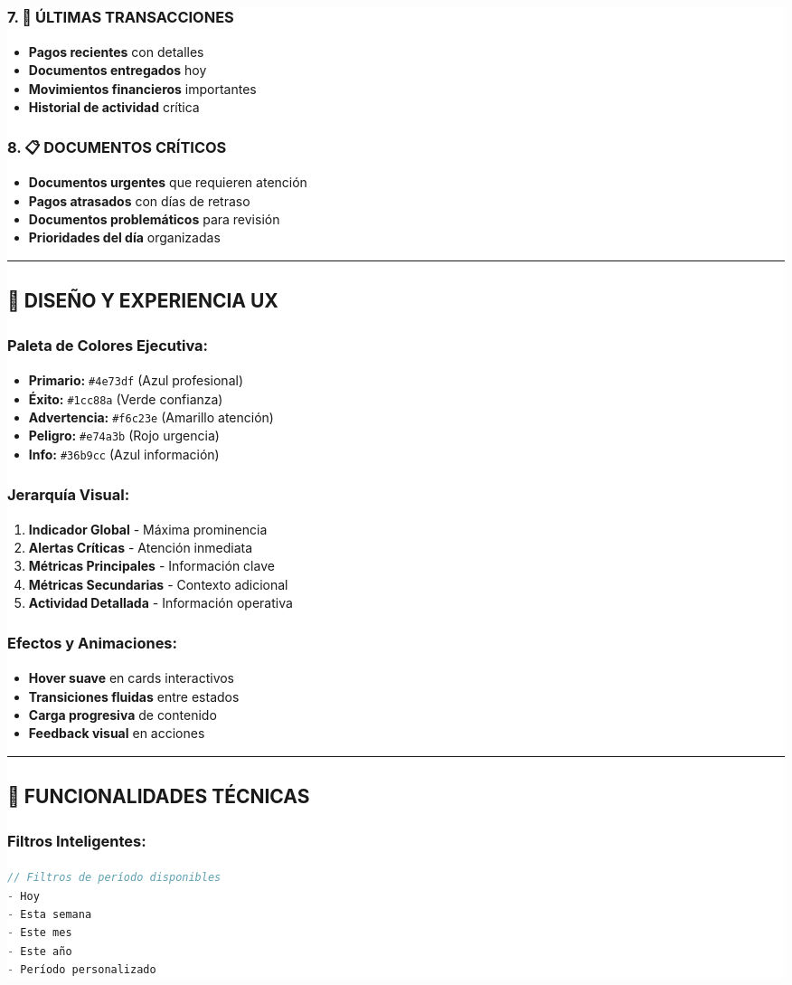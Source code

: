 ### 7. **🔄 ÚLTIMAS TRANSACCIONES**
- **Pagos recientes** con detalles
- **Documentos entregados** hoy
- **Movimientos financieros** importantes
- **Historial de actividad** crítica

### 8. **📋 DOCUMENTOS CRÍTICOS**
- **Documentos urgentes** que requieren atención
- **Pagos atrasados** con días de retraso
- **Documentos problemáticos** para revisión
- **Prioridades del día** organizadas

---

## 🎨 **DISEÑO Y EXPERIENCIA UX**

### **Paleta de Colores Ejecutiva:**
- **Primario:** `#4e73df` (Azul profesional)
- **Éxito:** `#1cc88a` (Verde confianza)
- **Advertencia:** `#f6c23e` (Amarillo atención)
- **Peligro:** `#e74a3b` (Rojo urgencia)
- **Info:** `#36b9cc` (Azul información)

### **Jerarquía Visual:**
1. **Indicador Global** - Máxima prominencia
2. **Alertas Críticas** - Atención inmediata
3. **Métricas Principales** - Información clave
4. **Métricas Secundarias** - Contexto adicional
5. **Actividad Detallada** - Información operativa

### **Efectos y Animaciones:**
- **Hover suave** en cards interactivos
- **Transiciones fluidas** entre estados
- **Carga progresiva** de contenido
- **Feedback visual** en acciones

---

## 🔧 **FUNCIONALIDADES TÉCNICAS**

### **Filtros Inteligentes:**
```javascript
// Filtros de período disponibles
- Hoy
- Esta semana  
- Este mes
- Este año
- Período personalizado
```
